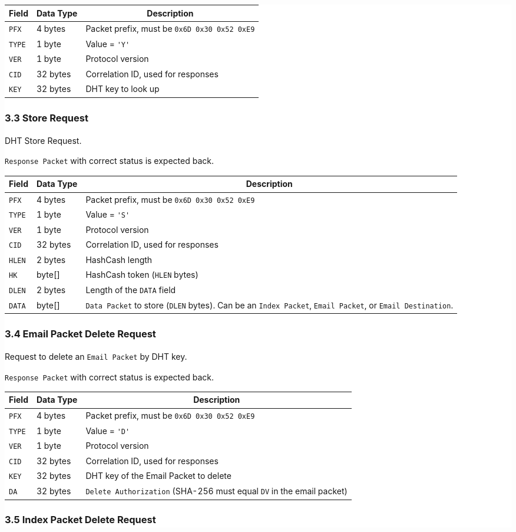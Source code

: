| Field   | Data Type  | Description                                  |
|---------|------------|----------------------------------------------|
| `PFX`   | 4 bytes    | Packet prefix, must be `0x6D 0x30 0x52 0xE9` |
| `TYPE`  | 1 byte     | Value = `'Y'`                                |
| `VER`   | 1 byte     | Protocol version                             |
| `CID`   | 32 bytes   | Correlation ID, used for responses           |
| `KEY`   | 32 bytes   | DHT key to look up                           |

### 3.3 Store Request

DHT Store Request.

`Response Packet` with correct status is expected back.

| Field   | Data Type  | Description                                  |
|---------|------------|----------------------------------------------|
| `PFX`   | 4 bytes    | Packet prefix, must be `0x6D 0x30 0x52 0xE9` |
| `TYPE`  | 1 byte     | Value = `'S'`                                |
| `VER`   | 1 byte     | Protocol version                             |
| `CID`   | 32 bytes   | Correlation ID, used for responses           |
| `HLEN`  | 2 bytes    | HashCash length                              |
| `HK`    | byte[]     | HashCash token (`HLEN` bytes)                |
| `DLEN`  | 2 bytes    | Length of the `DATA` field                   |
| `DATA`  | byte[]     | `Data Packet` to store (`DLEN` bytes). Can be an `Index Packet`, `Email Packet`, or `Email Destination`. |

### 3.4 Email Packet Delete Request

Request to delete an `Email Packet` by DHT key.

`Response Packet` with correct status is expected back.

| Field   | Data Type  | Description                                                          |
|---------|------------|----------------------------------------------------------------------|
| `PFX`   | 4 bytes    | Packet prefix, must be `0x6D 0x30 0x52 0xE9`                         |
| `TYPE`  | 1 byte     | Value = `'D'`                                                        |
| `VER`   | 1 byte     | Protocol version                                                     |
| `CID`   | 32 bytes   | Correlation ID, used for responses                                   |
| `KEY`   | 32 bytes   | DHT key of the Email Packet to delete                                |
| `DA`    | 32 bytes   | `Delete Authorization` (SHA-256 must equal `DV` in the email packet) |

### 3.5 Index Packet Delete Request

